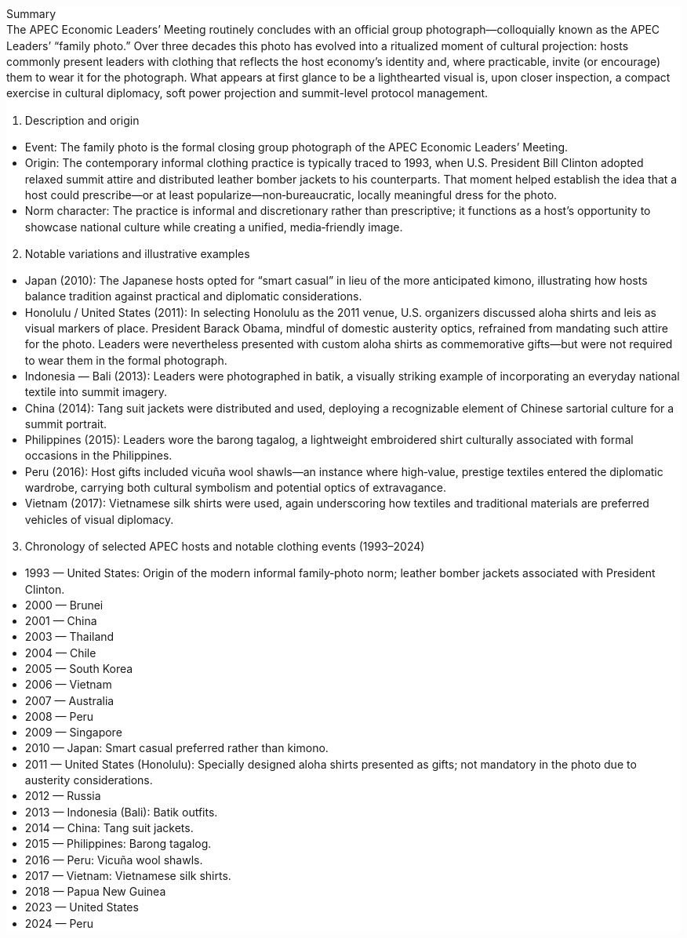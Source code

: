 Summary  
The APEC Economic Leaders’ Meeting routinely concludes with an official group photograph—colloquially known as the APEC Leaders’ “family photo.” Over three decades this photo has evolved into a ritualized moment of cultural projection: hosts commonly present leaders with clothing that reflects the host economy’s identity and, where practicable, invite (or encourage) them to wear it for the photograph. What appears at first glance to be a lighthearted visual is, upon closer inspection, a compact exercise in cultural diplomacy, soft power projection and summit-level protocol management.

1. Description and origin
- Event: The family photo is the formal closing group photograph of the APEC Economic Leaders’ Meeting.
- Origin: The contemporary informal clothing practice is typically traced to 1993, when U.S. President Bill Clinton adopted relaxed summit attire and distributed leather bomber jackets to his counterparts. That moment helped establish the idea that a host could prescribe—or at least popularize—non‑bureaucratic, locally meaningful dress for the photo.
- Norm character: The practice is informal and discretionary rather than prescriptive; it functions as a host’s opportunity to showcase national culture while creating a unified, media‑friendly image.

2. Notable variations and illustrative examples
- Japan (2010): The Japanese hosts opted for “smart casual” in lieu of the more anticipated kimono, illustrating how hosts balance tradition against practical and diplomatic considerations.
- Honolulu / United States (2011): In selecting Honolulu as the 2011 venue, U.S. organizers discussed aloha shirts and leis as visual markers of place. President Barack Obama, mindful of domestic austerity optics, refrained from mandating such attire for the photo. Leaders were nevertheless presented with custom aloha shirts as commemorative gifts—but were not required to wear them in the formal photograph.
- Indonesia — Bali (2013): Leaders were photographed in batik, a visually striking example of incorporating an everyday national textile into summit imagery.
- China (2014): Tang suit jackets were distributed and used, deploying a recognizable element of Chinese sartorial culture for a summit portrait.
- Philippines (2015): Leaders wore the barong tagalog, a lightweight embroidered shirt culturally associated with formal occasions in the Philippines.
- Peru (2016): Host gifts included vicuña wool shawls—an instance where high‑value, prestige textiles entered the diplomatic wardrobe, carrying both cultural symbolism and potential optics of extravagance.
- Vietnam (2017): Vietnamese silk shirts were used, again underscoring how textiles and traditional materials are preferred vehicles of visual diplomacy.

3. Chronology of selected APEC hosts and notable clothing events (1993–2024)
- 1993 — United States: Origin of the modern informal family‑photo norm; leather bomber jackets associated with President Clinton.
- 2000 — Brunei
- 2001 — China
- 2003 — Thailand
- 2004 — Chile
- 2005 — South Korea
- 2006 — Vietnam
- 2007 — Australia
- 2008 — Peru
- 2009 — Singapore
- 2010 — Japan: Smart casual preferred rather than kimono.
- 2011 — United States (Honolulu): Specially designed aloha shirts presented as gifts; not mandatory in the photo due to austerity considerations.
- 2012 — Russia
- 2013 — Indonesia (Bali): Batik outfits.
- 2014 — China: Tang suit jackets.
- 2015 — Philippines: Barong tagalog.
- 2016 — Peru: Vicuña wool shawls.
- 2017 — Vietnam: Vietnamese silk shirts.
- 2018 — Papua New Guinea
- 2023 — United States
- 2024 — Peru
